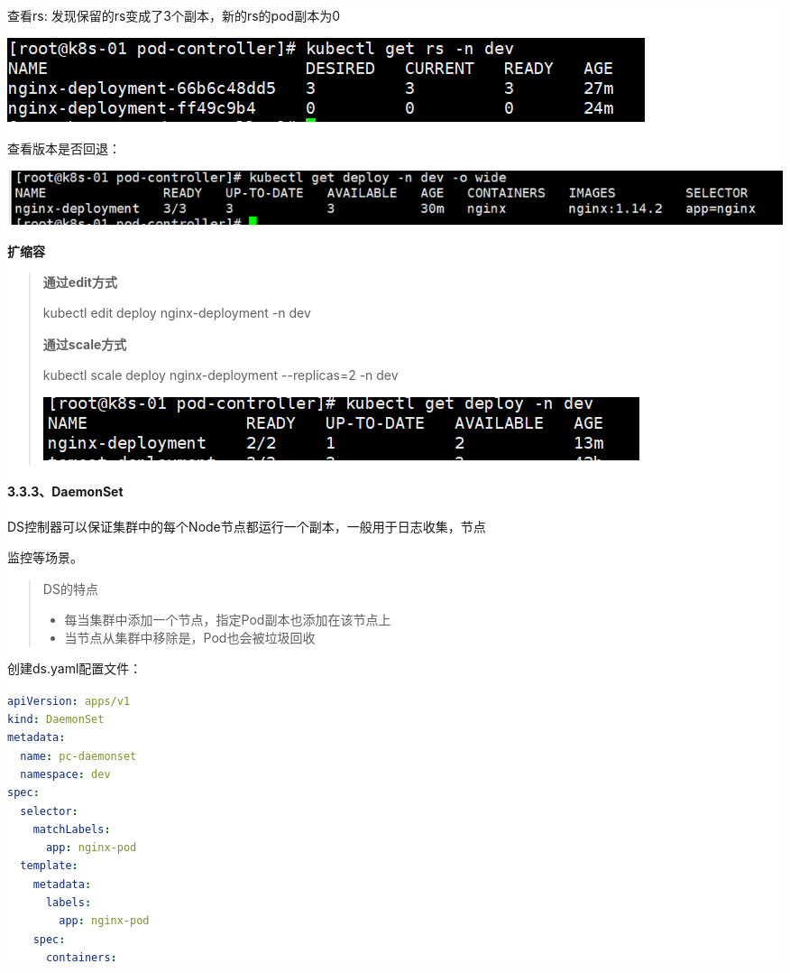 查看rs:  发现保留的rs变成了3个副本，新的rs的pod副本为0

![image-20210715111912566](k8s.assets/image-20210715111912566.png)

查看版本是否回退：

![image-20210715112154532](k8s.assets/image-20210715112154532.png)



**扩缩容**

>**通过edit方式**
>
>kubectl edit  deploy nginx-deployment -n dev
>
>
>
>**通过scale方式**
>
>kubectl scale deploy nginx-deployment  --replicas=2 -n  dev
>
>![image-20210714164956100](k8s.assets/image-20210714164956100.png)





#### 3.3.3、DaemonSet

DS控制器可以保证集群中的每个Node节点都运行一个副本，一般用于日志收集，节点

监控等场景。

> DS的特点
>
> - 每当集群中添加一个节点，指定Pod副本也添加在该节点上
> - 当节点从集群中移除是，Pod也会被垃圾回收

创建ds.yaml配置文件：

```yaml
apiVersion: apps/v1
kind: DaemonSet      
metadata:
  name: pc-daemonset
  namespace: dev
spec: 
  selector:
    matchLabels:
      app: nginx-pod
  template:
    metadata:
      labels:
        app: nginx-pod
    spec:
      containers:
```